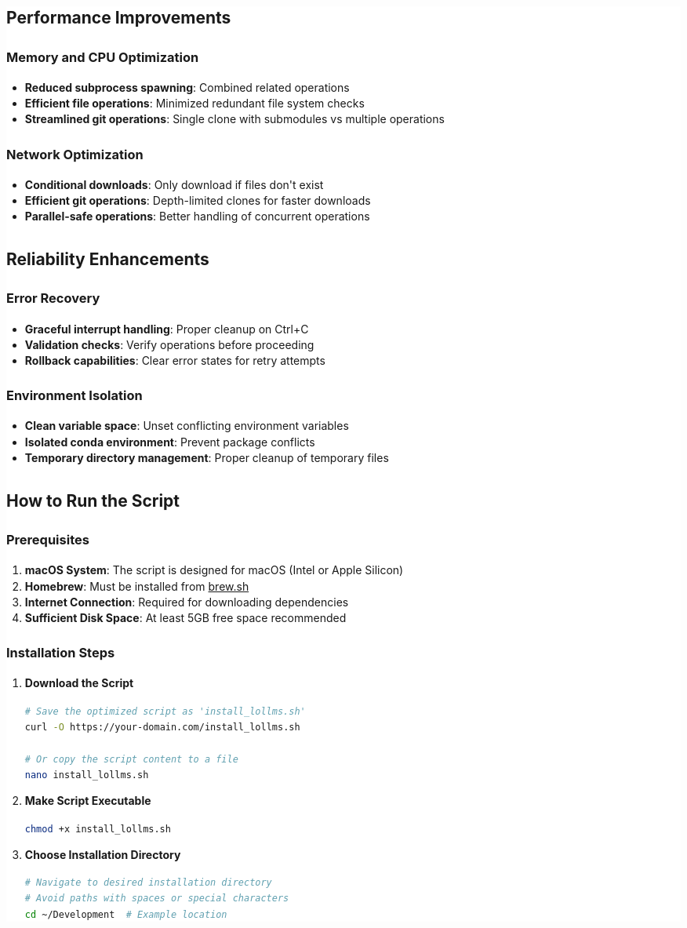## Performance Improvements

### Memory and CPU Optimization
- **Reduced subprocess spawning**: Combined related operations
- **Efficient file operations**: Minimized redundant file system checks
- **Streamlined git operations**: Single clone with submodules vs multiple operations

### Network Optimization
- **Conditional downloads**: Only download if files don't exist
- **Efficient git operations**: Depth-limited clones for faster downloads
- **Parallel-safe operations**: Better handling of concurrent operations

## Reliability Enhancements

### Error Recovery
- **Graceful interrupt handling**: Proper cleanup on Ctrl+C
- **Validation checks**: Verify operations before proceeding
- **Rollback capabilities**: Clear error states for retry attempts

### Environment Isolation
- **Clean variable space**: Unset conflicting environment variables
- **Isolated conda environment**: Prevent package conflicts
- **Temporary directory management**: Proper cleanup of temporary files

## How to Run the Script

### Prerequisites

1. **macOS System**: The script is designed for macOS (Intel or Apple Silicon)
2. **Homebrew**: Must be installed from [brew.sh](https://brew.sh)
3. **Internet Connection**: Required for downloading dependencies
4. **Sufficient Disk Space**: At least 5GB free space recommended

### Installation Steps

1. **Download the Script**
   ```bash
   # Save the optimized script as 'install_lollms.sh'
   curl -O https://your-domain.com/install_lollms.sh
   
   # Or copy the script content to a file
   nano install_lollms.sh
   ```

2. **Make Script Executable**
   ```bash
   chmod +x install_lollms.sh
   ```

3. **Choose Installation Directory**
   ```bash
   # Navigate to desired installation directory
   # Avoid paths with spaces or special characters
   cd ~/Development  # Example location
   ```
